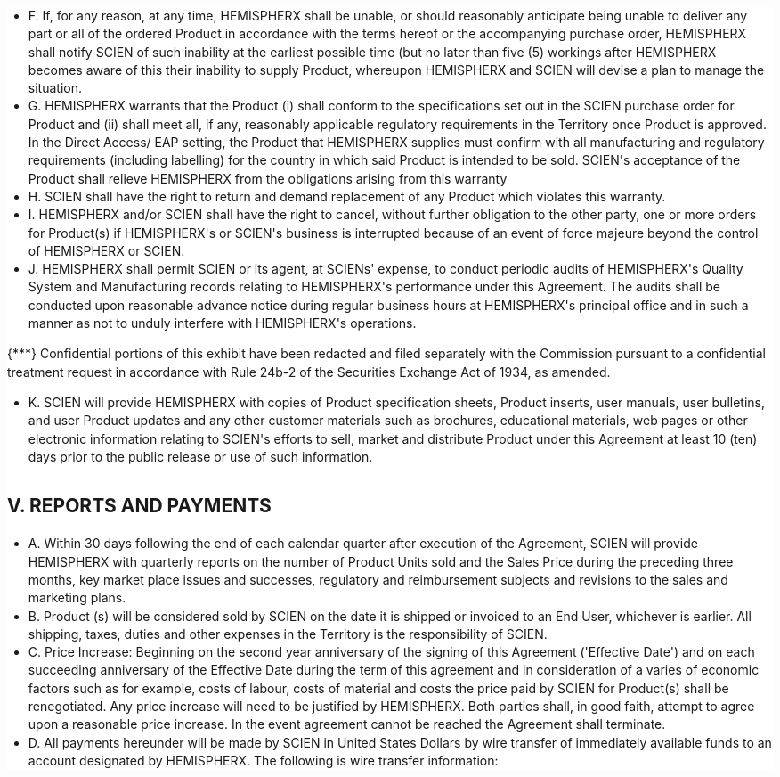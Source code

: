 - F. If, for any reason, at any time, HEMISPHERX shall be unable, or should reasonably anticipate being unable to deliver any part or all of the ordered Product in accordance with the terms hereof or the accompanying purchase order, HEMISPHERX shall notify SCIEN of such inability at the earliest possible time (but no later than five (5) workings after HEMISPHERX becomes aware of this their inability to supply Product, whereupon HEMISPHERX and SCIEN will devise a plan to manage the situation.
- G. HEMISPHERX warrants that the Product (i) shall conform to the specifications set out in the SCIEN purchase order for Product and (ii) shall meet all, if any, reasonably applicable regulatory requirements in the Territory once Product is approved. In the Direct Access/ EAP setting, the Product that HEMISPHERX supplies must confirm with all manufacturing and regulatory requirements (including labelling) for the country in which said Product is intended to be sold. SCIEN's acceptance of the Product shall relieve HEMISPHERX from the obligations arising from this warranty
- H. SCIEN shall have the right to return and demand replacement of any Product which violates this warranty.
- I. HEMISPHERX and/or SCIEN shall have the right to cancel, without further obligation to the other party, one or more orders for Product(s) if HEMISPHERX's or SCIEN's business is interrupted because of an event of force majeure beyond the control of HEMISPHERX or SCIEN.
- J. HEMISPHERX shall permit SCIEN or its agent, at SCIENs' expense, to conduct periodic audits of HEMISPHERX's Quality System and Manufacturing records relating to HEMISPHERX's performance under this Agreement. The audits shall be conducted upon reasonable advance notice during regular business hours at HEMISPHERX's principal office and in such a manner as not to unduly interfere with HEMISPHERX's operations.

{***} Confidential portions of this exhibit have been redacted and filed separately with the Commission pursuant to a confidential treatment request in accordance with Rule 24b-2 of the Securities Exchange Act of 1934, as amended.

- K. SCIEN will provide HEMISPHERX with copies of Product specification sheets, Product inserts, user manuals, user bulletins, and user Product updates and any other customer materials such as brochures, educational materials, web pages or other electronic information relating to SCIEN's efforts to sell, market and distribute Product under this Agreement at least 10 (ten) days prior to the public release or use of such information.

## V. REPORTS AND PAYMENTS

- A. Within 30 days following the end of each calendar quarter after execution of the Agreement, SCIEN will provide HEMISPHERX with quarterly reports on the number of Product Units sold and the Sales Price during the preceding three months, key market place issues and successes, regulatory and reimbursement subjects and revisions to the sales and marketing plans.
- B. Product (s) will be considered sold by SCIEN on the date it is shipped or invoiced to an End User, whichever is earlier. All shipping, taxes, duties and other expenses in the Territory is the responsibility of SCIEN.
- C. Price Increase: Beginning on the second year anniversary of the signing of this Agreement ('Effective Date') and on each succeeding anniversary of the Effective Date during the term of this agreement and in consideration of a varies of economic factors such as for example, costs of labour, costs of material and costs the price paid by SCIEN for Product(s) shall be renegotiated. Any price increase will need to be justified by HEMISPHERX. Both parties shall, in good faith, attempt to agree upon a reasonable price increase. In the event agreement cannot be reached the Agreement shall terminate.
- D. All payments hereunder will be made by SCIEN in United States Dollars by wire transfer of immediately available funds to an account designated by HEMISPHERX. The following is wire transfer information:
